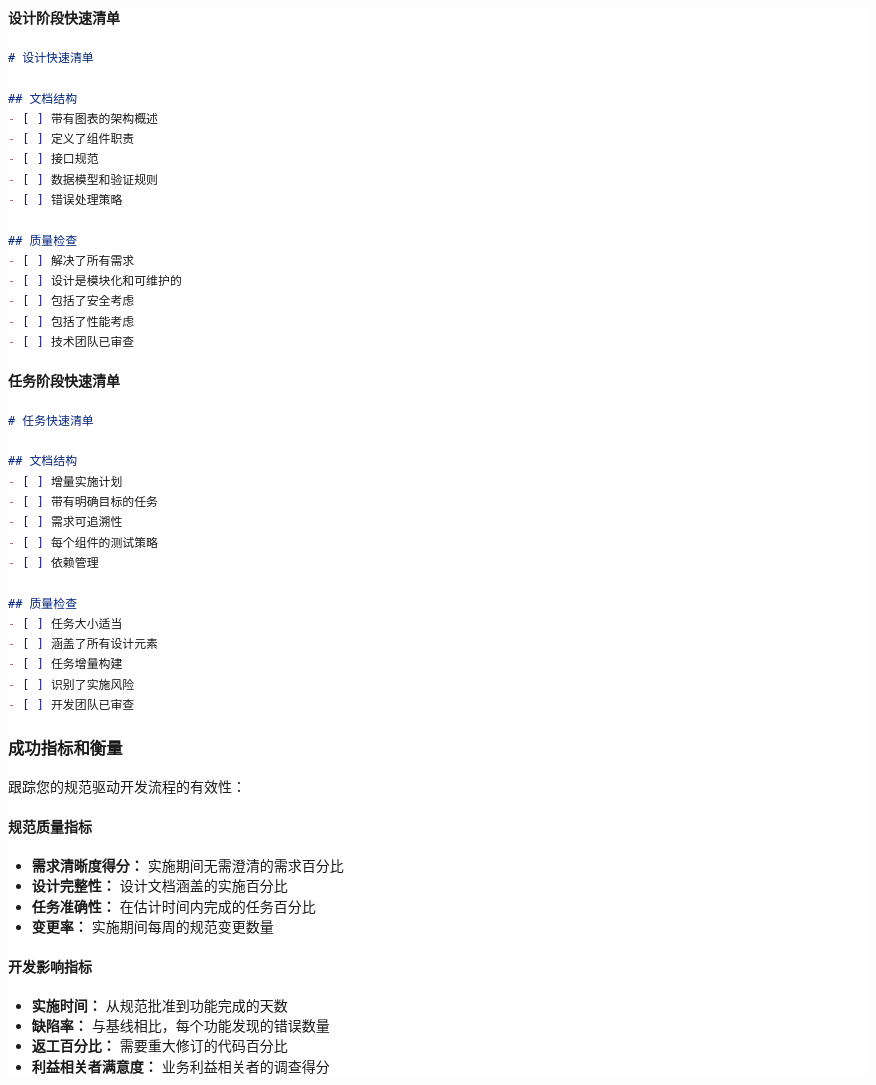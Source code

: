 #### 设计阶段快速清单
```markdown
# 设计快速清单

## 文档结构
- [ ] 带有图表的架构概述
- [ ] 定义了组件职责
- [ ] 接口规范
- [ ] 数据模型和验证规则
- [ ] 错误处理策略

## 质量检查
- [ ] 解决了所有需求
- [ ] 设计是模块化和可维护的
- [ ] 包括了安全考虑
- [ ] 包括了性能考虑
- [ ] 技术团队已审查
```

#### 任务阶段快速清单
```markdown
# 任务快速清单

## 文档结构
- [ ] 增量实施计划
- [ ] 带有明确目标的任务
- [ ] 需求可追溯性
- [ ] 每个组件的测试策略
- [ ] 依赖管理

## 质量检查
- [ ] 任务大小适当
- [ ] 涵盖了所有设计元素
- [ ] 任务增量构建
- [ ] 识别了实施风险
- [ ] 开发团队已审查
```

### 成功指标和衡量

跟踪您的规范驱动开发流程的有效性：

#### 规范质量指标
- **需求清晰度得分：** 实施期间无需澄清的需求百分比
- **设计完整性：** 设计文档涵盖的实施百分比
- **任务准确性：** 在估计时间内完成的任务百分比
- **变更率：** 实施期间每周的规范变更数量

#### 开发影响指标
- **实施时间：** 从规范批准到功能完成的天数
- **缺陷率：** 与基线相比，每个功能发现的错误数量
- **返工百分比：** 需要重大修订的代码百分比
- **利益相关者满意度：** 业务利益相关者的调查得分
